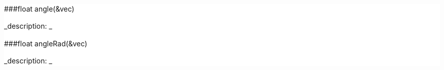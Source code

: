 














###float angle(&vec)



_description: _







































###float angleRad(&vec)



_description: _

























